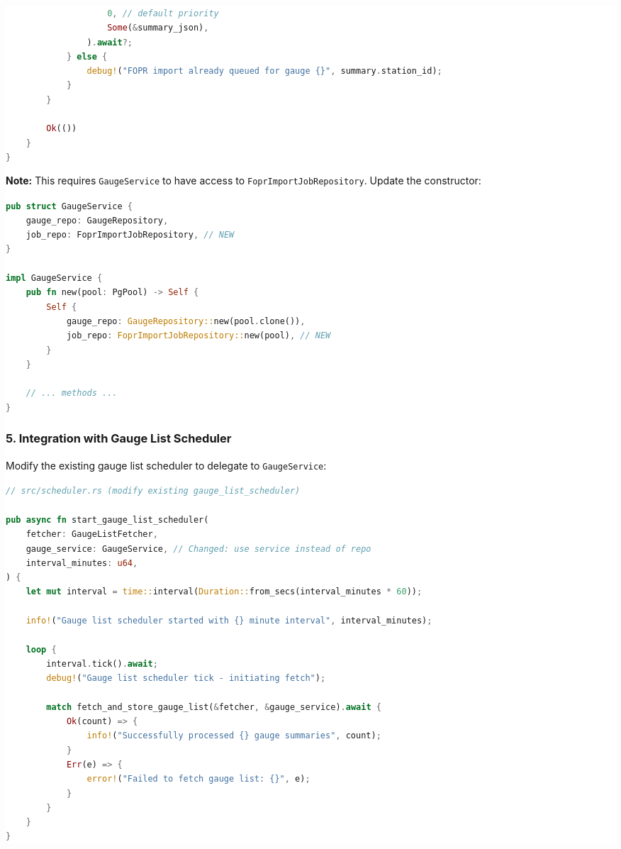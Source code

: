 ```rust
                    0, // default priority
                    Some(&summary_json),
                ).await?;
            } else {
                debug!("FOPR import already queued for gauge {}", summary.station_id);
            }
        }

        Ok(())
    }
}
```

**Note:** This requires `GaugeService` to have access to `FoprImportJobRepository`. Update the constructor:

```rust
pub struct GaugeService {
    gauge_repo: GaugeRepository,
    job_repo: FoprImportJobRepository, // NEW
}

impl GaugeService {
    pub fn new(pool: PgPool) -> Self {
        Self {
            gauge_repo: GaugeRepository::new(pool.clone()),
            job_repo: FoprImportJobRepository::new(pool), // NEW
        }
    }

    // ... methods ...
}
```

### 5. Integration with Gauge List Scheduler

Modify the existing gauge list scheduler to delegate to `GaugeService`:

```rust
// src/scheduler.rs (modify existing gauge_list_scheduler)

pub async fn start_gauge_list_scheduler(
    fetcher: GaugeListFetcher,
    gauge_service: GaugeService, // Changed: use service instead of repo
    interval_minutes: u64,
) {
    let mut interval = time::interval(Duration::from_secs(interval_minutes * 60));

    info!("Gauge list scheduler started with {} minute interval", interval_minutes);

    loop {
        interval.tick().await;
        debug!("Gauge list scheduler tick - initiating fetch");

        match fetch_and_store_gauge_list(&fetcher, &gauge_service).await {
            Ok(count) => {
                info!("Successfully processed {} gauge summaries", count);
            }
            Err(e) => {
                error!("Failed to fetch gauge list: {}", e);
            }
        }
    }
}

```